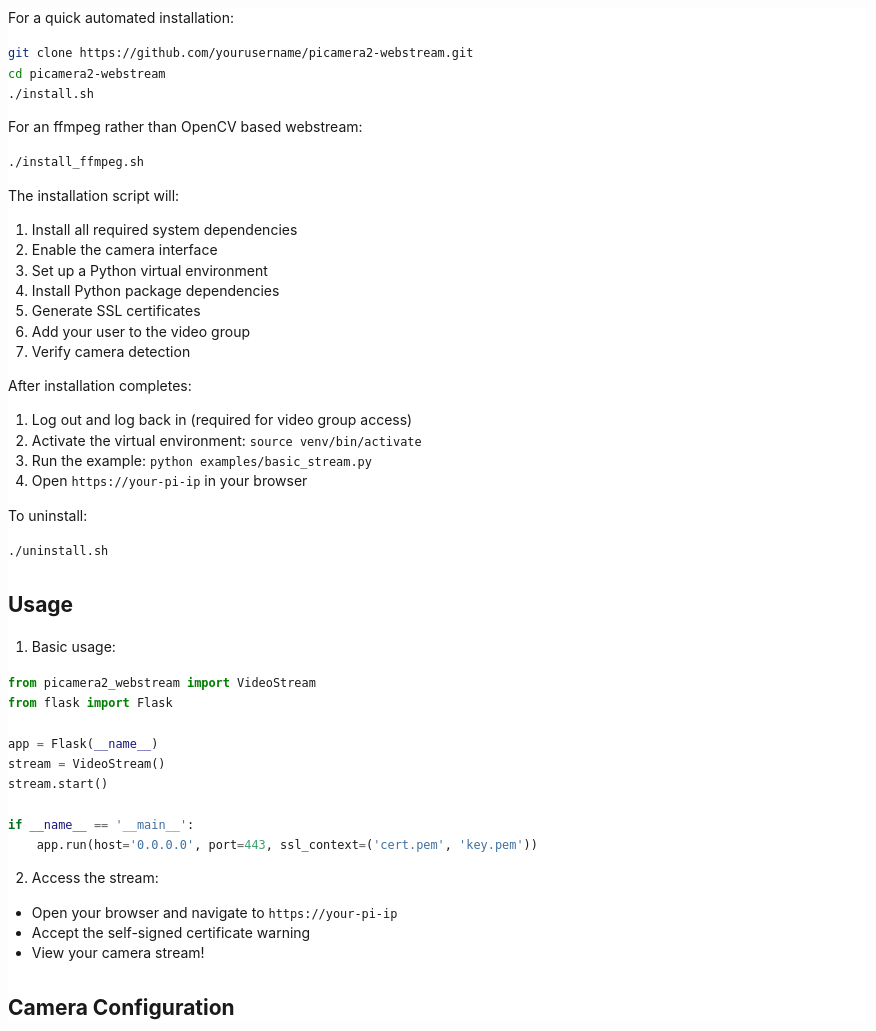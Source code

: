 For a quick automated installation:

```bash
git clone https://github.com/yourusername/picamera2-webstream.git
cd picamera2-webstream
./install.sh
```

For an ffmpeg rather than OpenCV based webstream:
```
./install_ffmpeg.sh
```

The installation script will:
1. Install all required system dependencies
2. Enable the camera interface
3. Set up a Python virtual environment
4. Install Python package dependencies
5. Generate SSL certificates
6. Add your user to the video group
7. Verify camera detection

After installation completes:
1. Log out and log back in (required for video group access)
2. Activate the virtual environment: `source venv/bin/activate`
3. Run the example: `python examples/basic_stream.py`
4. Open `https://your-pi-ip` in your browser

To uninstall:
```bash
./uninstall.sh
```

## Usage

1. Basic usage:
```python
from picamera2_webstream import VideoStream
from flask import Flask

app = Flask(__name__)
stream = VideoStream()
stream.start()

if __name__ == '__main__':
    app.run(host='0.0.0.0', port=443, ssl_context=('cert.pem', 'key.pem'))
```

2. Access the stream:
- Open your browser and navigate to `https://your-pi-ip`
- Accept the self-signed certificate warning
- View your camera stream!

## Camera Configuration
